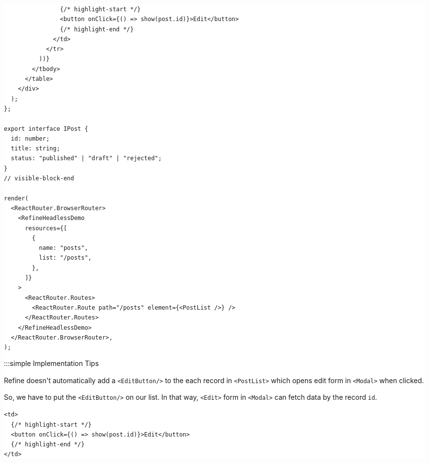 ```tsx live url=http://localhost:3000/posts
                {/* highlight-start */}
                <button onClick={() => show(post.id)}>Edit</button>
                {/* highlight-end */}
              </td>
            </tr>
          ))}
        </tbody>
      </table>
    </div>
  );
};

export interface IPost {
  id: number;
  title: string;
  status: "published" | "draft" | "rejected";
}
// visible-block-end

render(
  <ReactRouter.BrowserRouter>
    <RefineHeadlessDemo
      resources={[
        {
          name: "posts",
          list: "/posts",
        },
      ]}
    >
      <ReactRouter.Routes>
        <ReactRouter.Route path="/posts" element={<PostList />} />
      </ReactRouter.Routes>
    </RefineHeadlessDemo>
  </ReactRouter.BrowserRouter>,
);
```

:::simple Implementation Tips

Refine doesn't automatically add a `<EditButton/>` to the each record in `<PostList>` which opens edit form in `<Modal>` when clicked.

So, we have to put the `<EditButton/>` on our list. In that way, `<Edit>` form in `<Modal>` can fetch data by the record `id`.

```tsx
<td>
  {/* highlight-start */}
  <button onClick={() => show(post.id)}>Edit</button>
  {/* highlight-end */}
</td>
```
